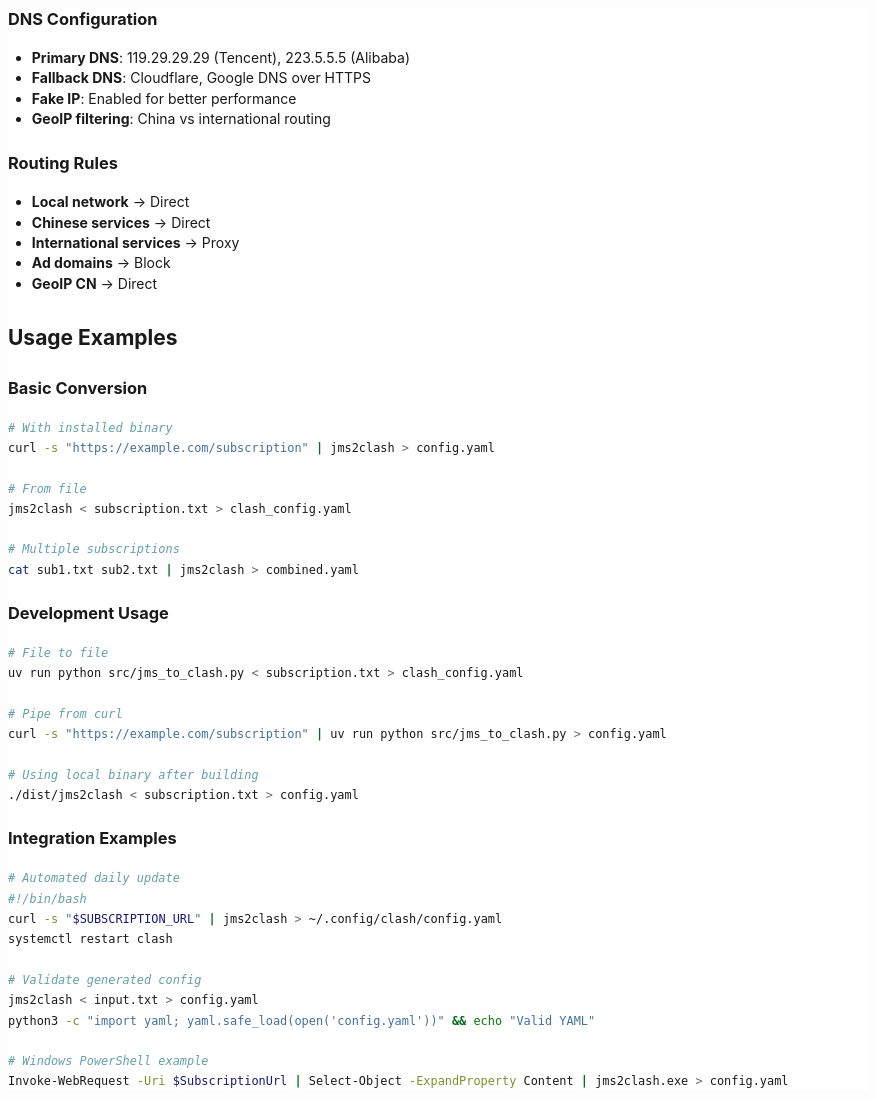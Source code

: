 ### DNS Configuration
- **Primary DNS**: 119.29.29.29 (Tencent), 223.5.5.5 (Alibaba)
- **Fallback DNS**: Cloudflare, Google DNS over HTTPS
- **Fake IP**: Enabled for better performance
- **GeoIP filtering**: China vs international routing

### Routing Rules
- **Local network** → Direct
- **Chinese services** → Direct
- **International services** → Proxy
- **Ad domains** → Block
- **GeoIP CN** → Direct

## Usage Examples

### Basic Conversion
```bash
# With installed binary
curl -s "https://example.com/subscription" | jms2clash > config.yaml

# From file
jms2clash < subscription.txt > clash_config.yaml

# Multiple subscriptions
cat sub1.txt sub2.txt | jms2clash > combined.yaml
```

### Development Usage
```bash
# File to file
uv run python src/jms_to_clash.py < subscription.txt > clash_config.yaml

# Pipe from curl
curl -s "https://example.com/subscription" | uv run python src/jms_to_clash.py > config.yaml

# Using local binary after building
./dist/jms2clash < subscription.txt > config.yaml
```

### Integration Examples
```bash
# Automated daily update
#!/bin/bash
curl -s "$SUBSCRIPTION_URL" | jms2clash > ~/.config/clash/config.yaml
systemctl restart clash

# Validate generated config
jms2clash < input.txt > config.yaml
python3 -c "import yaml; yaml.safe_load(open('config.yaml'))" && echo "Valid YAML"

# Windows PowerShell example
Invoke-WebRequest -Uri $SubscriptionUrl | Select-Object -ExpandProperty Content | jms2clash.exe > config.yaml
```
